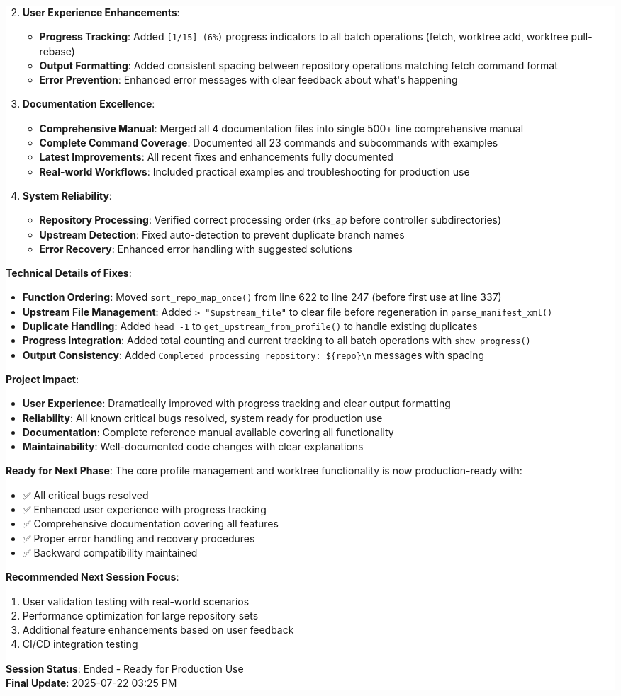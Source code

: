 2. **User Experience Enhancements**:
   - **Progress Tracking**: Added `[1/15] (6%)` progress indicators to all batch operations (fetch, worktree add, worktree pull-rebase)
   - **Output Formatting**: Added consistent spacing between repository operations matching fetch command format
   - **Error Prevention**: Enhanced error messages with clear feedback about what's happening

3. **Documentation Excellence**:
   - **Comprehensive Manual**: Merged all 4 documentation files into single 500+ line comprehensive manual
   - **Complete Command Coverage**: Documented all 23 commands and subcommands with examples
   - **Latest Improvements**: All recent fixes and enhancements fully documented
   - **Real-world Workflows**: Included practical examples and troubleshooting for production use

4. **System Reliability**:
   - **Repository Processing**: Verified correct processing order (rks_ap before controller subdirectories)
   - **Upstream Detection**: Fixed auto-detection to prevent duplicate branch names
   - **Error Recovery**: Enhanced error handling with suggested solutions

**Technical Details of Fixes**:
- **Function Ordering**: Moved `sort_repo_map_once()` from line 622 to line 247 (before first use at line 337)
- **Upstream File Management**: Added `> "$upstream_file"` to clear file before regeneration in `parse_manifest_xml()`
- **Duplicate Handling**: Added `head -1` to `get_upstream_from_profile()` to handle existing duplicates
- **Progress Integration**: Added total counting and current tracking to all batch operations with `show_progress()`
- **Output Consistency**: Added `Completed processing repository: ${repo}\n` messages with spacing

**Project Impact**:
- **User Experience**: Dramatically improved with progress tracking and clear output formatting
- **Reliability**: All known critical bugs resolved, system ready for production use
- **Documentation**: Complete reference manual available covering all functionality
- **Maintainability**: Well-documented code changes with clear explanations

**Ready for Next Phase**: The core profile management and worktree functionality is now production-ready with:
- ✅ All critical bugs resolved
- ✅ Enhanced user experience with progress tracking
- ✅ Comprehensive documentation covering all features  
- ✅ Proper error handling and recovery procedures
- ✅ Backward compatibility maintained

**Recommended Next Session Focus**:
1. User validation testing with real-world scenarios
2. Performance optimization for large repository sets
3. Additional feature enhancements based on user feedback
4. CI/CD integration testing

**Session Status**: Ended - Ready for Production Use  
**Final Update**: 2025-07-22 03:25 PM